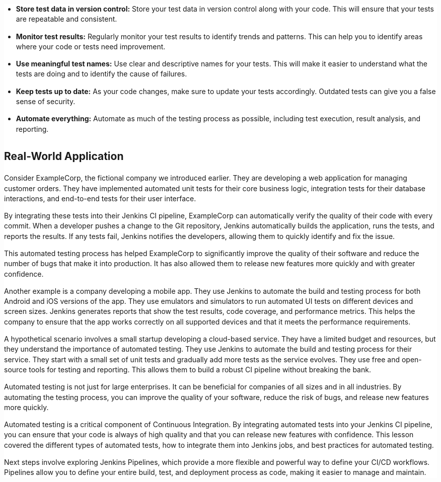 *   **Store test data in version control:** Store your test data in version control along with your code. This will ensure that your tests are repeatable and consistent.
    
*   **Monitor test results:** Regularly monitor your test results to identify trends and patterns. This can help you to identify areas where your code or tests need improvement.
    
*   **Use meaningful test names:** Use clear and descriptive names for your tests. This will make it easier to understand what the tests are doing and to identify the cause of failures.
    
*   **Keep tests up to date:** As your code changes, make sure to update your tests accordingly. Outdated tests can give you a false sense of security.
    
*   **Automate everything:** Automate as much of the testing process as possible, including test execution, result analysis, and reporting.
    

Real-World Application
----------------------

Consider ExampleCorp, the fictional company we introduced earlier. They are developing a web application for managing customer orders. They have implemented automated unit tests for their core business logic, integration tests for their database interactions, and end-to-end tests for their user interface.

By integrating these tests into their Jenkins CI pipeline, ExampleCorp can automatically verify the quality of their code with every commit. When a developer pushes a change to the Git repository, Jenkins automatically builds the application, runs the tests, and reports the results. If any tests fail, Jenkins notifies the developers, allowing them to quickly identify and fix the issue.

This automated testing process has helped ExampleCorp to significantly improve the quality of their software and reduce the number of bugs that make it into production. It has also allowed them to release new features more quickly and with greater confidence.

Another example is a company developing a mobile app. They use Jenkins to automate the build and testing process for both Android and iOS versions of the app. They use emulators and simulators to run automated UI tests on different devices and screen sizes. Jenkins generates reports that show the test results, code coverage, and performance metrics. This helps the company to ensure that the app works correctly on all supported devices and that it meets the performance requirements.

A hypothetical scenario involves a small startup developing a cloud-based service. They have a limited budget and resources, but they understand the importance of automated testing. They use Jenkins to automate the build and testing process for their service. They start with a small set of unit tests and gradually add more tests as the service evolves. They use free and open-source tools for testing and reporting. This allows them to build a robust CI pipeline without breaking the bank.

Automated testing is not just for large enterprises. It can be beneficial for companies of all sizes and in all industries. By automating the testing process, you can improve the quality of your software, reduce the risk of bugs, and release new features more quickly.

Automated testing is a critical component of Continuous Integration. By integrating automated tests into your Jenkins CI pipeline, you can ensure that your code is always of high quality and that you can release new features with confidence. This lesson covered the different types of automated tests, how to integrate them into Jenkins jobs, and best practices for automated testing.

Next steps involve exploring Jenkins Pipelines, which provide a more flexible and powerful way to define your CI/CD workflows. Pipelines allow you to define your entire build, test, and deployment process as code, making it easier to manage and maintain.